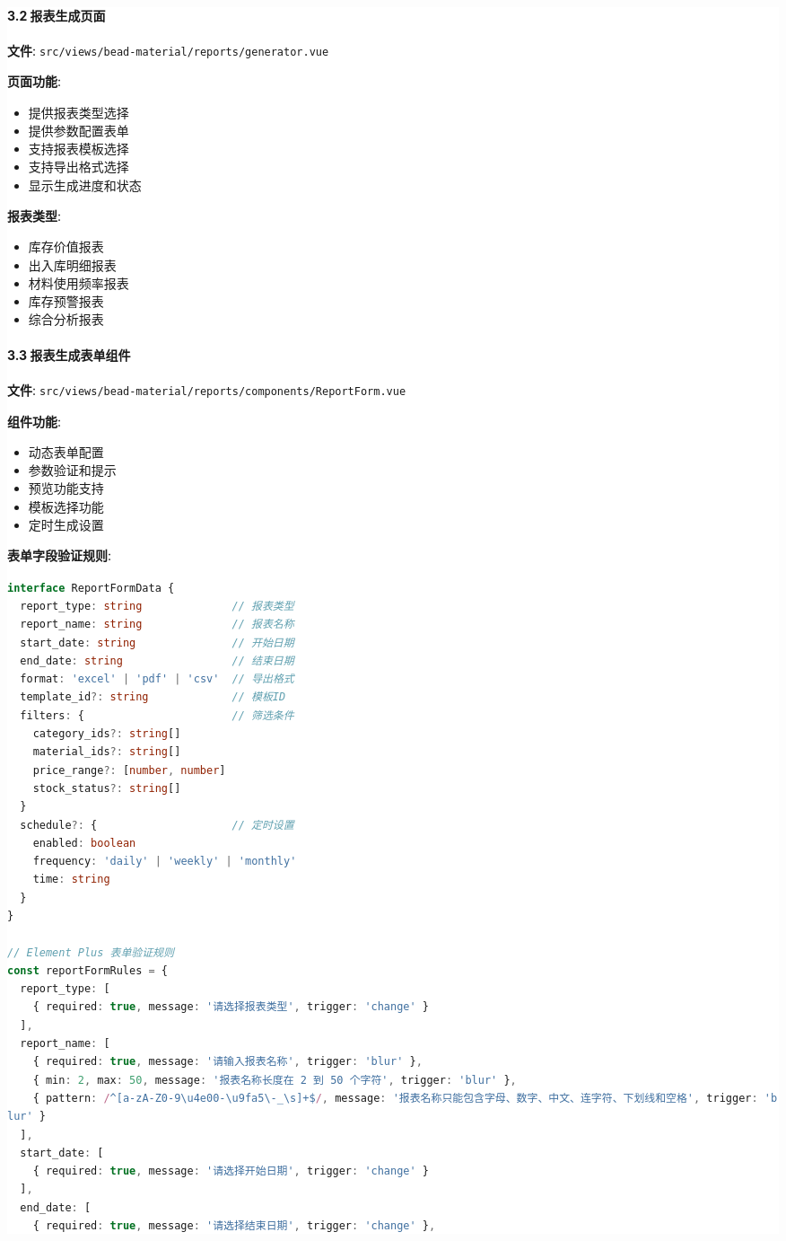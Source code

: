 #### 3.2 报表生成页面
**文件**: `src/views/bead-material/reports/generator.vue`

**页面功能**:
- 提供报表类型选择
- 提供参数配置表单
- 支持报表模板选择
- 支持导出格式选择
- 显示生成进度和状态

**报表类型**:
- 库存价值报表
- 出入库明细报表
- 材料使用频率报表
- 库存预警报表
- 综合分析报表

#### 3.3 报表生成表单组件
**文件**: `src/views/bead-material/reports/components/ReportForm.vue`

**组件功能**:
- 动态表单配置
- 参数验证和提示
- 预览功能支持
- 模板选择功能
- 定时生成设置

**表单字段验证规则**:
```typescript
interface ReportFormData {
  report_type: string              // 报表类型
  report_name: string              // 报表名称
  start_date: string               // 开始日期
  end_date: string                 // 结束日期
  format: 'excel' | 'pdf' | 'csv'  // 导出格式
  template_id?: string             // 模板ID
  filters: {                       // 筛选条件
    category_ids?: string[]
    material_ids?: string[]
    price_range?: [number, number]
    stock_status?: string[]
  }
  schedule?: {                     // 定时设置
    enabled: boolean
    frequency: 'daily' | 'weekly' | 'monthly'
    time: string
  }
}

// Element Plus 表单验证规则
const reportFormRules = {
  report_type: [
    { required: true, message: '请选择报表类型', trigger: 'change' }
  ],
  report_name: [
    { required: true, message: '请输入报表名称', trigger: 'blur' },
    { min: 2, max: 50, message: '报表名称长度在 2 到 50 个字符', trigger: 'blur' },
    { pattern: /^[a-zA-Z0-9\u4e00-\u9fa5\-_\s]+$/, message: '报表名称只能包含字母、数字、中文、连字符、下划线和空格', trigger: 'blur' }
  ],
  start_date: [
    { required: true, message: '请选择开始日期', trigger: 'change' }
  ],
  end_date: [
    { required: true, message: '请选择结束日期', trigger: 'change' },
```